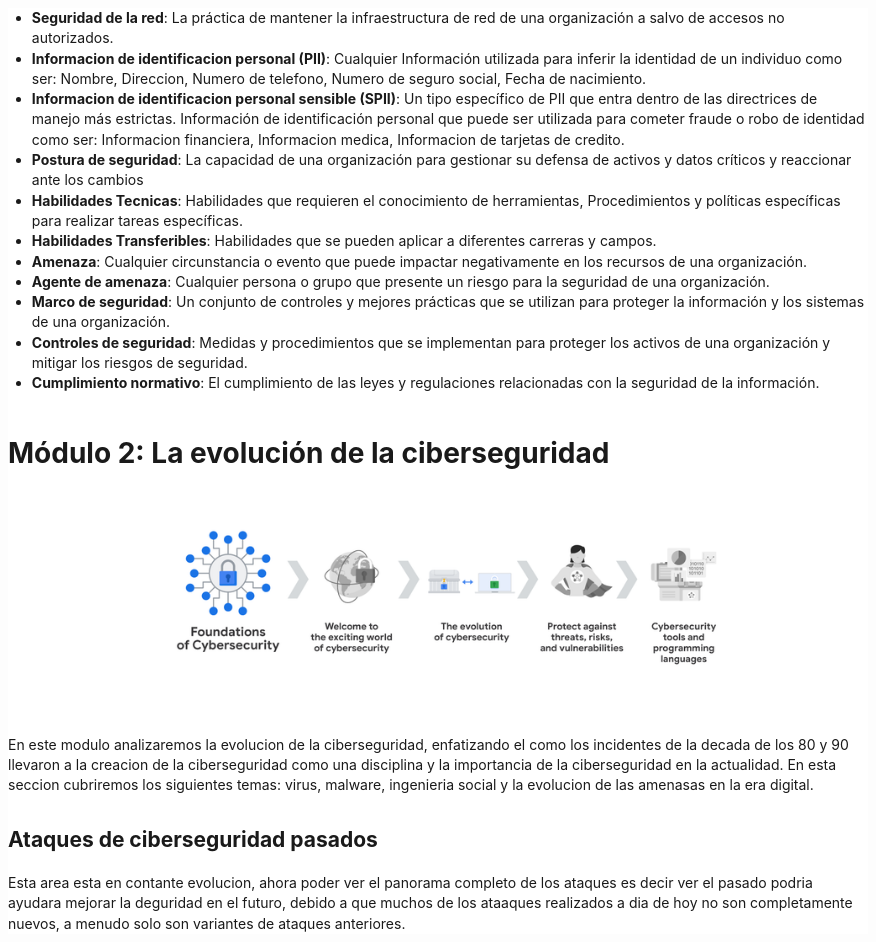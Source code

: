 - **Seguridad de la red**: La práctica de mantener la infraestructura de red de una organización a salvo de accesos no autorizados.
- **Informacion de identificacion personal (PII)**: Cualquier Información utilizada para inferir la identidad de un individuo como ser: Nombre, Direccion, Numero de telefono, Numero de seguro social, Fecha de nacimiento.
- **Informacion de identificacion personal sensible (SPII)**: Un tipo específico de PII que entra dentro de las directrices de manejo más estrictas. Información de identificación personal que puede ser utilizada para cometer fraude o robo de identidad como ser: Informacion financiera, Informacion medica, Informacion de tarjetas de credito.
- **Postura de seguridad**: La capacidad de una organización para gestionar su defensa de activos y datos críticos y reaccionar ante los cambios
- **Habilidades Tecnicas**: Habilidades que requieren el conocimiento de herramientas, Procedimientos y políticas específicas para realizar tareas específicas.
- **Habilidades Transferibles**: Habilidades que se pueden aplicar a diferentes carreras y campos.
- **Amenaza**: Cualquier circunstancia o evento que puede impactar negativamente en los recursos de una organización.
- **Agente de amenaza**: Cualquier persona o grupo que presente un riesgo para la seguridad de una organización.
- **Marco de seguridad**: Un conjunto de controles y mejores prácticas que se utilizan para proteger la información y los sistemas de una organización.
- **Controles de seguridad**: Medidas y procedimientos que se implementan para proteger los activos de una organización y mitigar los riesgos de seguridad.
- **Cumplimiento normativo**: El cumplimiento de las leyes y regulaciones relacionadas con la seguridad de la información.

# Módulo 2: La evolución de la ciberseguridad
![img_2.png](img_2.png)

En este modulo analizaremos la evolucion de la ciberseguridad, enfatizando el como los incidentes de la decada de los 80 y 90 llevaron a la creacion de la ciberseguridad como una disciplina y la importancia de la ciberseguridad en la actualidad.
En esta seccion cubriremos los siguientes temas: virus, malware, ingenieria social y la evolucion de las amenasas en la era digital.


## Ataques de ciberseguridad pasados

Esta area esta en contante evolucion, ahora poder ver el panorama completo de los ataques es decir ver el pasado podria ayudara mejorar la deguridad en el futuro, debido a que muchos de los ataaques realizados a dia de hoy no son completamente nuevos, a menudo solo son variantes de ataques anteriores.
